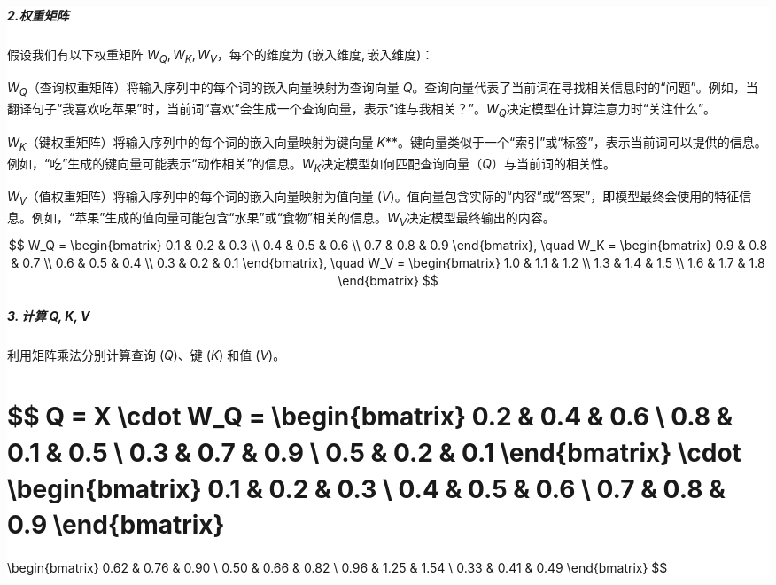 ##### 2.权重矩阵

假设我们有以下权重矩阵 $W_Q, W_K, W_V$，每个的维度为 $(\text{嵌入维度}, \text{嵌入维度})$：

$W_Q$（查询权重矩阵）将输入序列中的每个词的嵌入向量映射为查询向量 $Q$。查询向量代表了当前词在寻找相关信息时的“问题”。例如，当翻译句子“我喜欢吃苹果”时，当前词“喜欢”会生成一个查询向量，表示“谁与我相关？”。$W_Q$决定模型在计算注意力时“关注什么”。

$W_K$（键权重矩阵）将输入序列中的每个词的嵌入向量映射为键向量 $K$**。键向量类似于一个“索引”或“标签”，表示当前词可以提供的信息。例如，“吃”生成的键向量可能表示“动作相关”的信息。$W_K$决定模型如何匹配查询向量（$Q$）与当前词的相关性。

$W_V$（值权重矩阵）将输入序列中的每个词的嵌入向量映射为值向量 ($V$)。值向量包含实际的“内容”或“答案”，即模型最终会使用的特征信息。例如，“苹果”生成的值向量可能包含“水果”或“食物”相关的信息。$W_V$决定模型最终输出的内容。
$$
W_Q =
\begin{bmatrix}
0.1 & 0.2 & 0.3 \\ 
0.4 & 0.5 & 0.6 \\ 
0.7 & 0.8 & 0.9
\end{bmatrix}, \quad
W_K =
\begin{bmatrix}
0.9 & 0.8 & 0.7 \\ 
0.6 & 0.5 & 0.4 \\ 
0.3 & 0.2 & 0.1
\end{bmatrix}, \quad
W_V =
\begin{bmatrix}
1.0 & 1.1 & 1.2 \\ 
1.3 & 1.4 & 1.5 \\ 
1.6 & 1.7 & 1.8
\end{bmatrix}
$$

##### 3. 计算 Q, K, V

利用矩阵乘法分别计算查询 ($Q$)、键 ($K$) 和值 ($V$)。

$$
Q = X \cdot W_Q =
\begin{bmatrix}
0.2 & 0.4 & 0.6 \\ 
0.8 & 0.1 & 0.5 \\ 
0.3 & 0.7 & 0.9 \\ 
0.5 & 0.2 & 0.1
\end{bmatrix}
\cdot
\begin{bmatrix}
0.1 & 0.2 & 0.3 \\ 
0.4 & 0.5 & 0.6 \\ 
0.7 & 0.8 & 0.9
\end{bmatrix}
=
\begin{bmatrix}
0.62 & 0.76 & 0.90 \\ 
0.50 & 0.66 & 0.82 \\ 
0.96 & 1.25 & 1.54 \\ 
0.33 & 0.41 & 0.49
\end{bmatrix}
$$
